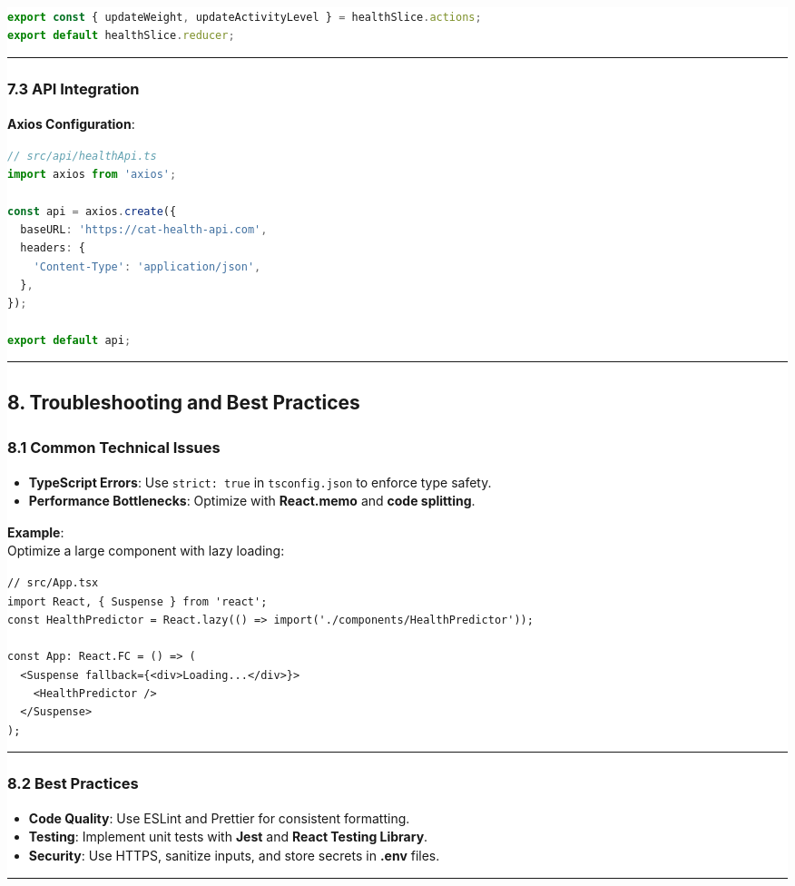 ```ts
export const { updateWeight, updateActivityLevel } = healthSlice.actions;
export default healthSlice.reducer;
```

---

### **7.3 API Integration**
**Axios Configuration**:
```ts
// src/api/healthApi.ts
import axios from 'axios';

const api = axios.create({
  baseURL: 'https://cat-health-api.com',
  headers: {
    'Content-Type': 'application/json',
  },
});

export default api;
```

---

## **8. Troubleshooting and Best Practices**

### **8.1 Common Technical Issues**
- **TypeScript Errors**: Use `strict: true` in `tsconfig.json` to enforce type safety.
- **Performance Bottlenecks**: Optimize with **React.memo** and **code splitting**.

**Example**:  
Optimize a large component with lazy loading:

```tsx
// src/App.tsx
import React, { Suspense } from 'react';
const HealthPredictor = React.lazy(() => import('./components/HealthPredictor'));

const App: React.FC = () => (
  <Suspense fallback={<div>Loading...</div>}>
    <HealthPredictor />
  </Suspense>
);
```

---

### **8.2 Best Practices**
- **Code Quality**: Use ESLint and Prettier for consistent formatting.
- **Testing**: Implement unit tests with **Jest** and **React Testing Library**.
- **Security**: Use HTTPS, sanitize inputs, and store secrets in **.env** files.

---